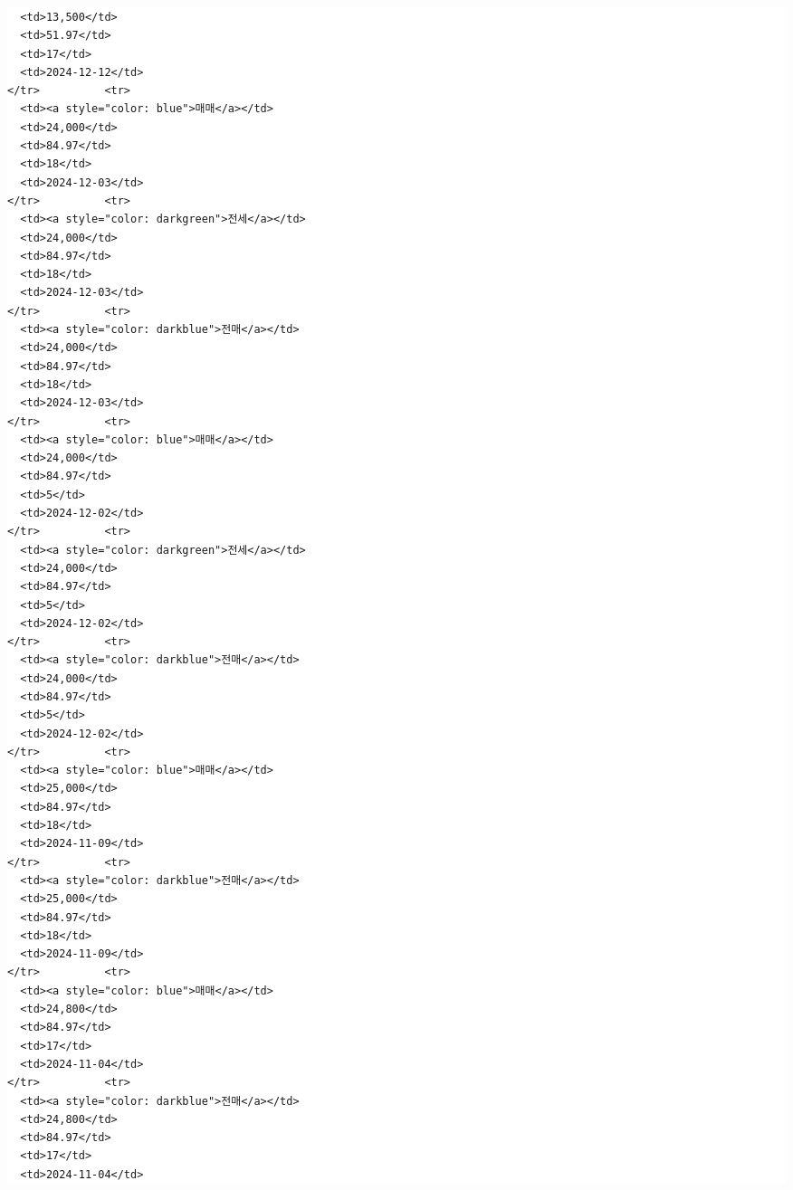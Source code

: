       <td>13,500</td>
      <td>51.97</td>
      <td>17</td>
      <td>2024-12-12</td>
    </tr>          <tr>
      <td><a style="color: blue">매매</a></td>
      <td>24,000</td>
      <td>84.97</td>
      <td>18</td>
      <td>2024-12-03</td>
    </tr>          <tr>
      <td><a style="color: darkgreen">전세</a></td>
      <td>24,000</td>
      <td>84.97</td>
      <td>18</td>
      <td>2024-12-03</td>
    </tr>          <tr>
      <td><a style="color: darkblue">전매</a></td>
      <td>24,000</td>
      <td>84.97</td>
      <td>18</td>
      <td>2024-12-03</td>
    </tr>          <tr>
      <td><a style="color: blue">매매</a></td>
      <td>24,000</td>
      <td>84.97</td>
      <td>5</td>
      <td>2024-12-02</td>
    </tr>          <tr>
      <td><a style="color: darkgreen">전세</a></td>
      <td>24,000</td>
      <td>84.97</td>
      <td>5</td>
      <td>2024-12-02</td>
    </tr>          <tr>
      <td><a style="color: darkblue">전매</a></td>
      <td>24,000</td>
      <td>84.97</td>
      <td>5</td>
      <td>2024-12-02</td>
    </tr>          <tr>
      <td><a style="color: blue">매매</a></td>
      <td>25,000</td>
      <td>84.97</td>
      <td>18</td>
      <td>2024-11-09</td>
    </tr>          <tr>
      <td><a style="color: darkblue">전매</a></td>
      <td>25,000</td>
      <td>84.97</td>
      <td>18</td>
      <td>2024-11-09</td>
    </tr>          <tr>
      <td><a style="color: blue">매매</a></td>
      <td>24,800</td>
      <td>84.97</td>
      <td>17</td>
      <td>2024-11-04</td>
    </tr>          <tr>
      <td><a style="color: darkblue">전매</a></td>
      <td>24,800</td>
      <td>84.97</td>
      <td>17</td>
      <td>2024-11-04</td>